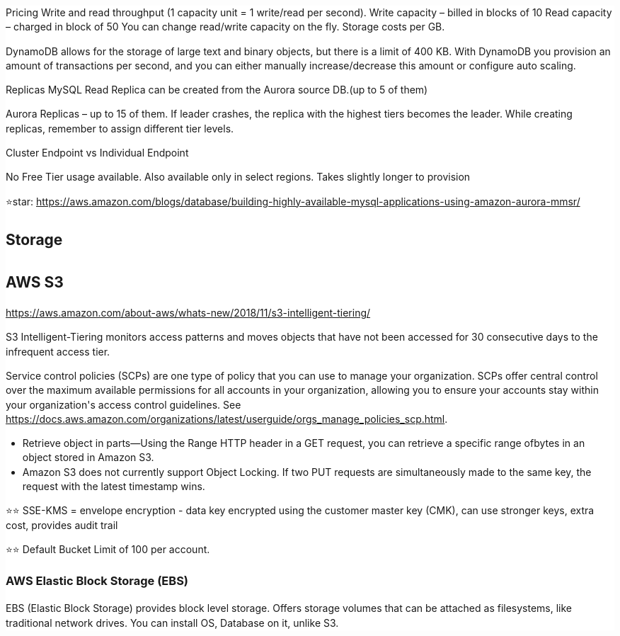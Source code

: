 Pricing
Write and read throughput (1 capacity unit = 1 write/read per second).
Write capacity – billed in blocks of 10
Read capacity – charged in block of 50
You can change read/write capacity on the fly.
Storage costs per GB.

DynamoDB allows for the storage of large text and binary objects, but there is a limit of 400 KB.
With DynamoDB you provision an amount of transactions per second, and you can either manually increase/decrease this amount or configure auto scaling.

Replicas
MySQL Read Replica can be created from the Aurora source DB.(up to 5 of them)

Aurora Replicas – up to 15 of them. If leader crashes, the replica with the highest tiers becomes the leader. While creating replicas, remember to assign different tier levels.

Cluster Endpoint vs Individual Endpoint

No Free Tier usage available. Also available only in select regions. Takes slightly longer to provision

:star:star: https://aws.amazon.com/blogs/database/building-highly-available-mysql-applications-using-amazon-aurora-mmsr/



## Storage

## AWS S3

https://aws.amazon.com/about-aws/whats-new/2018/11/s3-intelligent-tiering/

S3 Intelligent-Tiering monitors access patterns and moves objects that have not been accessed for 30 consecutive days to the infrequent access tier.

 Service control policies (SCPs) are one type of policy that you can use to manage your organization. SCPs offer central control over the maximum available permissions for all accounts in your organization, allowing you to ensure your accounts stay within your organization's access control guidelines. See https://docs.aws.amazon.com/organizations/latest/userguide/orgs_manage_policies_scp.html.

 * Retrieve object in parts—Using the Range HTTP header in a GET request, you can retrieve a specific range ofbytes in an object stored in Amazon S3.
 * Amazon S3 does not currently support Object Locking. If two PUT requests are simultaneously made to the same key, the request with the latest timestamp wins.

:star::star: SSE-KMS = envelope encryption - data key encrypted using the customer master key (CMK), can use stronger keys, extra cost, provides audit trail

:star::star:
Default Bucket Limit of 100 per account.


### AWS Elastic Block Storage (EBS)

EBS (Elastic Block Storage) provides block level storage. Offers storage volumes that can be attached as filesystems, like traditional network drives. You can install OS, Database on it, unlike S3.
